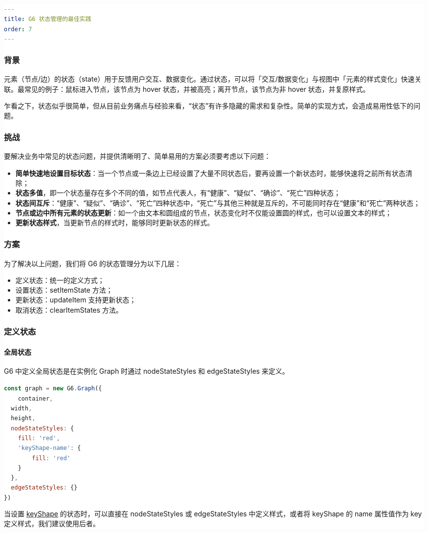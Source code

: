 ```yaml
---
title: G6 状态管理的最佳实践
order: 7
---
```


### 背景
元素（节点/边）的状态（state）用于反馈用户交互、数据变化。通过状态，可以将「交互/数据变化」与视图中「元素的样式变化」快速关联。最常见的例子：鼠标进入节点，该节点为 hover 状态，并被高亮；离开节点，该节点为非 hover 状态，并复原样式。

乍看之下，状态似乎很简单，但从目前业务痛点与经验来看，“状态”有许多隐藏的需求和复杂性。简单的实现方式，会造成易用性低下的问题。

### 挑战
要解决业务中常见的状态问题，并提供清晰明了、简单易用的方案必须要考虑以下问题：

- **简单快速地设置目标状态**：当一个节点或一条边上已经设置了大量不同状态后，要再设置一个新状态时，能够快速将之前所有状态清除；
- **状态多值**，即一个状态量存在多个不同的值，如节点代表人，有“健康”、“疑似”、“确诊”、“死亡”四种状态；
- **状态间互斥**：“健康”、“疑似”、“确诊”、“死亡”四种状态中，“死亡”与其他三种就是互斥的，不可能同时存在“健康”和“死亡”两种状态；
- **节点或边中所有元素的状态更新**：如一个由文本和圆组成的节点，状态变化时不仅能设置圆的样式，也可以设置文本的样式；
- **更新状态样式**，当更新节点的样式时，能够同时更新状态的样式。

### 方案
为了解决以上问题，我们将 G6 的状态管理分为以下几层：

- 定义状态：统一的定义方式；
- 设置状态：setItemState 方法；
- 更新状态：updateItem 支持更新状态；
- 取消状态：clearItemStates 方法。

### 定义状态

#### 全局状态
G6 中定义全局状态是在实例化 Graph 时通过 nodeStateStyles 和 edgeStateStyles 来定义。

```javascript
const graph = new G6.Graph({
	container,
  width,
  height,
  nodeStateStyles: {
  	fill: 'red',
    'keyShape-name': {
    	fill: 'red'
    }
  },
  edgeStateStyles: {}
})
```

当设置 [keyShape](https://g6.antv.vision/zh/docs/manual/middle/elements/shape-keyshape/#keyshape) 的状态时，可以直接在 nodeStateStyles 或 edgeStateStyles 中定义样式，或者将 keyShape 的 name 属性值作为 key 定义样式，我们建议使用后者。
